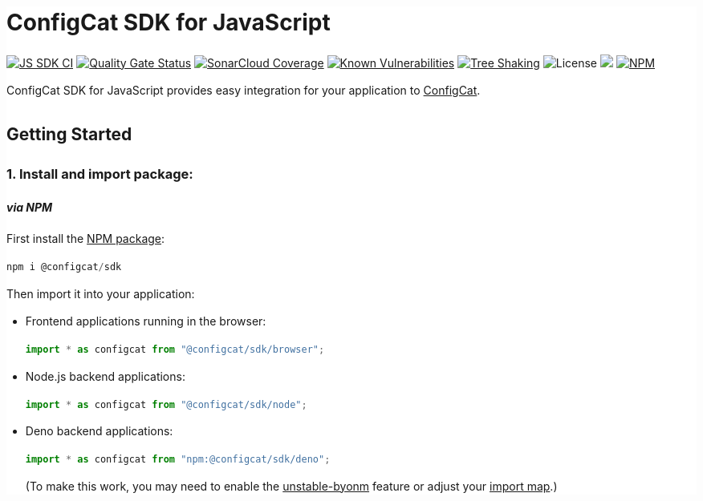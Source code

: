 # ConfigCat SDK for JavaScript

[![JS SDK CI](https://github.com/configcat/js-unified-sdk/actions/workflows/js-ci.yml/badge.svg?branch=master)](https://github.com/configcat/js-unified-sdk/actions/workflows/js-ci.yml) 
[![Quality Gate Status](https://img.shields.io/sonar/quality_gate/configcat_js-unified-sdk?logo=SonarCloud&server=https%3A%2F%2Fsonarcloud.io)](https://sonarcloud.io/project/overview?id=configcat_js-unified-sdk)
[![SonarCloud Coverage](https://img.shields.io/sonar/coverage/configcat_js-unified-sdk?logo=SonarCloud&server=https%3A%2F%2Fsonarcloud.io)](https://sonarcloud.io/project/overview?id=configcat_js-unified-sdk)
[![Known Vulnerabilities](https://snyk.io/test/github/configcat/js-unified-sdk/badge.svg?targetFile=package.json)](https://snyk.io/test/github/configcat/js-unified-sdk?targetFile=package.json) 
[![Tree Shaking](https://badgen.net/bundlephobia/tree-shaking/@configcat/sdk)](https://bundlephobia.com/result?p=@configcat/sdk) 
![License](https://img.shields.io/github/license/configcat/js-unified-sdk.svg) 
[![](https://data.jsdelivr.com/v1/package/npm/@configcat/sdk/badge)](https://www.jsdelivr.com/package/npm/@configcat/sdk)
[![NPM](https://nodei.co/npm/@configcat/sdk.png)](https://nodei.co/npm/@configcat/sdk/)

ConfigCat SDK for JavaScript provides easy integration for your application to [ConfigCat](https://configcat.com).

## Getting Started

### 1. Install and import package:

#### *via NPM*

First install the [NPM package](https://npmjs.com/package/@configcat/sdk):

```PowerShell
npm i @configcat/sdk
```

Then import it into your application:

* Frontend applications running in the browser:
  ```js
  import * as configcat from "@configcat/sdk/browser";
  ```

* Node.js backend applications:
  ```js
  import * as configcat from "@configcat/sdk/node";
  ```

* Deno backend applications:
  ```js
  import * as configcat from "npm:@configcat/sdk/deno";
  ```

  (To make this work, you may need to enable the [unstable-byonm](https://docs.deno.com/runtime/manual/tools/unstable_flags/#--unstable-byonm) feature or adjust your [import map](https://docs.deno.com/runtime/manual/basics/import_maps/).)

